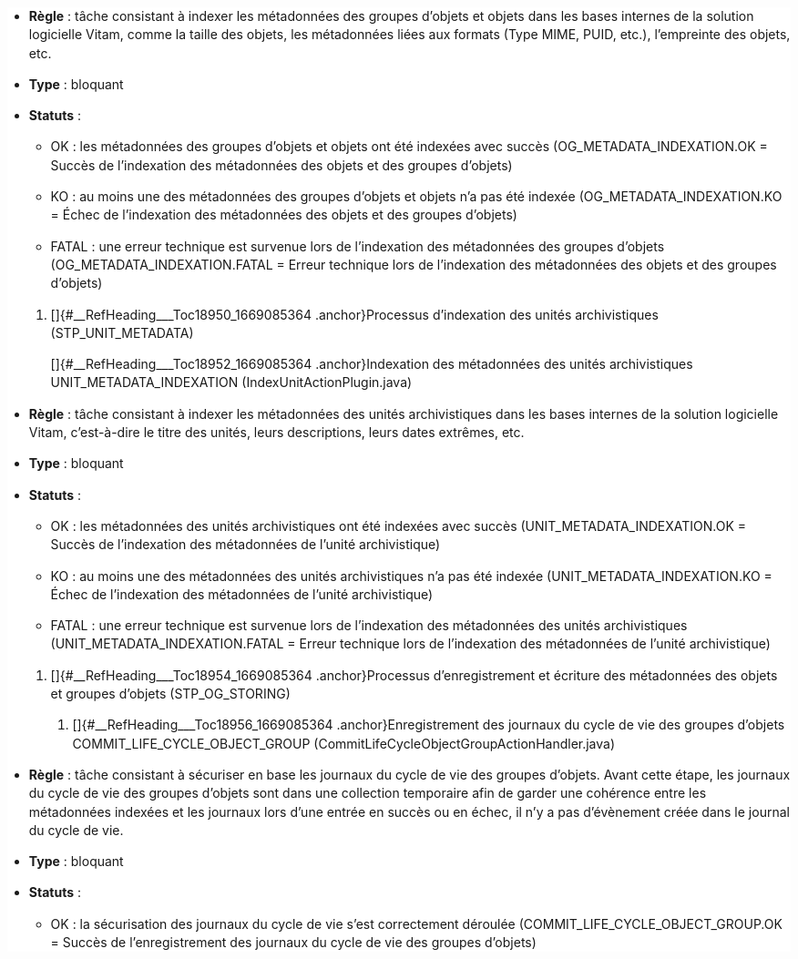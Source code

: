 -   **Règle** : tâche consistant à indexer les métadonnées des groupes d’objets et objets dans les bases internes de la solution logicielle Vitam, comme la taille des objets, les métadonnées liées aux formats (Type MIME, PUID, etc.), l’empreinte des objets, etc.

-   **Type** : bloquant

-   **Statuts** :

    -   OK : les métadonnées des groupes d’objets et objets ont été indexées avec succès (OG\_METADATA\_INDEXATION.OK = Succès de l’indexation des métadonnées des objets et des groupes d’objets)

    -   KO : au moins une des métadonnées des groupes d’objets et objets n’a pas été indexée (OG\_METADATA\_INDEXATION.KO = Échec de l’indexation des métadonnées des objets et des groupes d’objets)

    -   FATAL : une erreur technique est survenue lors de l’indexation des métadonnées des groupes d’objets (OG\_METADATA\_INDEXATION.FATAL = Erreur technique lors de l’indexation des métadonnées des objets et des groupes d’objets)

    1.  []{#__RefHeading___Toc18950_1669085364 .anchor}Processus d’indexation des unités archivistiques (STP\_UNIT\_METADATA)

        []{#__RefHeading___Toc18952_1669085364 .anchor}Indexation des métadonnées des unités archivistiques UNIT\_METADATA\_INDEXATION (IndexUnitActionPlugin.java)

-   **Règle** : tâche consistant à indexer les métadonnées des unités archivistiques dans les bases internes de la solution logicielle Vitam, c’est-à-dire le titre des unités, leurs descriptions, leurs dates extrêmes, etc.

-   **Type** : bloquant

-   **Statuts** :

    -   OK : les métadonnées des unités archivistiques ont été indexées avec succès (UNIT\_METADATA\_INDEXATION.OK = Succès de l’indexation des métadonnées de l’unité archivistique)

    -   KO : au moins une des métadonnées des unités archivistiques n’a pas été indexée (UNIT\_METADATA\_INDEXATION.KO = Échec de l’indexation des métadonnées de l’unité archivistique)

    -   FATAL : une erreur technique est survenue lors de l’indexation des métadonnées des unités archivistiques (UNIT\_METADATA\_INDEXATION.FATAL = Erreur technique lors de l’indexation des métadonnées de l’unité archivistique)

    1.  []{#__RefHeading___Toc18954_1669085364 .anchor}Processus d’enregistrement et écriture des métadonnées des objets et groupes d’objets (STP\_OG\_STORING)

        1.  []{#__RefHeading___Toc18956_1669085364 .anchor}Enregistrement des journaux du cycle de vie des groupes d’objets COMMIT\_LIFE\_CYCLE\_OBJECT\_GROUP (CommitLifeCycleObjectGroupActionHandler.java)

-   **Règle** : tâche consistant à sécuriser en base les journaux du cycle de vie des groupes d’objets. Avant cette étape, les journaux du cycle de vie des groupes d’objets sont dans une collection temporaire afin de garder une cohérence entre les métadonnées indexées et les journaux lors d’une entrée en succès ou en échec, il n’y a pas d’évènement créée dans le journal du cycle de vie.

-   **Type** : bloquant

-   **Statuts** :

    -   OK : la sécurisation des journaux du cycle de vie s’est correctement déroulée (COMMIT\_LIFE\_CYCLE\_OBJECT\_GROUP.OK = Succès de l’enregistrement des journaux du cycle de vie des groupes d’objets)
